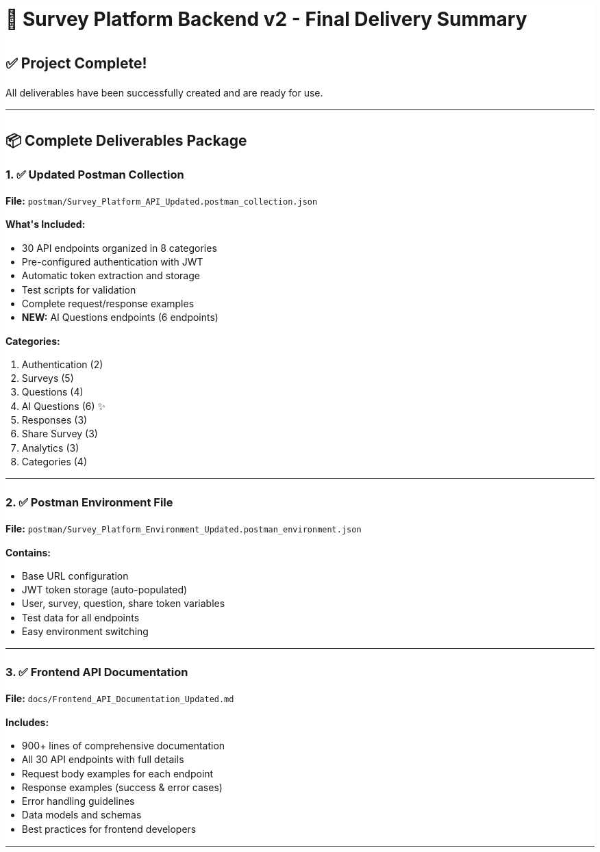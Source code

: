 # 🎉 Survey Platform Backend v2 - Final Delivery Summary

## ✅ Project Complete!

All deliverables have been successfully created and are ready for use.

---

## 📦 Complete Deliverables Package

### 1. ✅ Updated Postman Collection
**File:** `postman/Survey_Platform_API_Updated.postman_collection.json`

**What's Included:**
- 30 API endpoints organized in 8 categories
- Pre-configured authentication with JWT
- Automatic token extraction and storage
- Test scripts for validation
- Complete request/response examples
- **NEW:** AI Questions endpoints (6 endpoints)

**Categories:**
1. Authentication (2)
2. Surveys (5)
3. Questions (4)
4. AI Questions (6) ✨
5. Responses (3)
6. Share Survey (3)
7. Analytics (3)
8. Categories (4)

---

### 2. ✅ Postman Environment File
**File:** `postman/Survey_Platform_Environment_Updated.postman_environment.json`

**Contains:**
- Base URL configuration
- JWT token storage (auto-populated)
- User, survey, question, share token variables
- Test data for all endpoints
- Easy environment switching

---

### 3. ✅ Frontend API Documentation
**File:** `docs/Frontend_API_Documentation_Updated.md`

**Includes:**
- 900+ lines of comprehensive documentation
- All 30 API endpoints with full details
- Request body examples for each endpoint
- Response examples (success & error cases)
- Error handling guidelines
- Data models and schemas
- Best practices for frontend developers

---